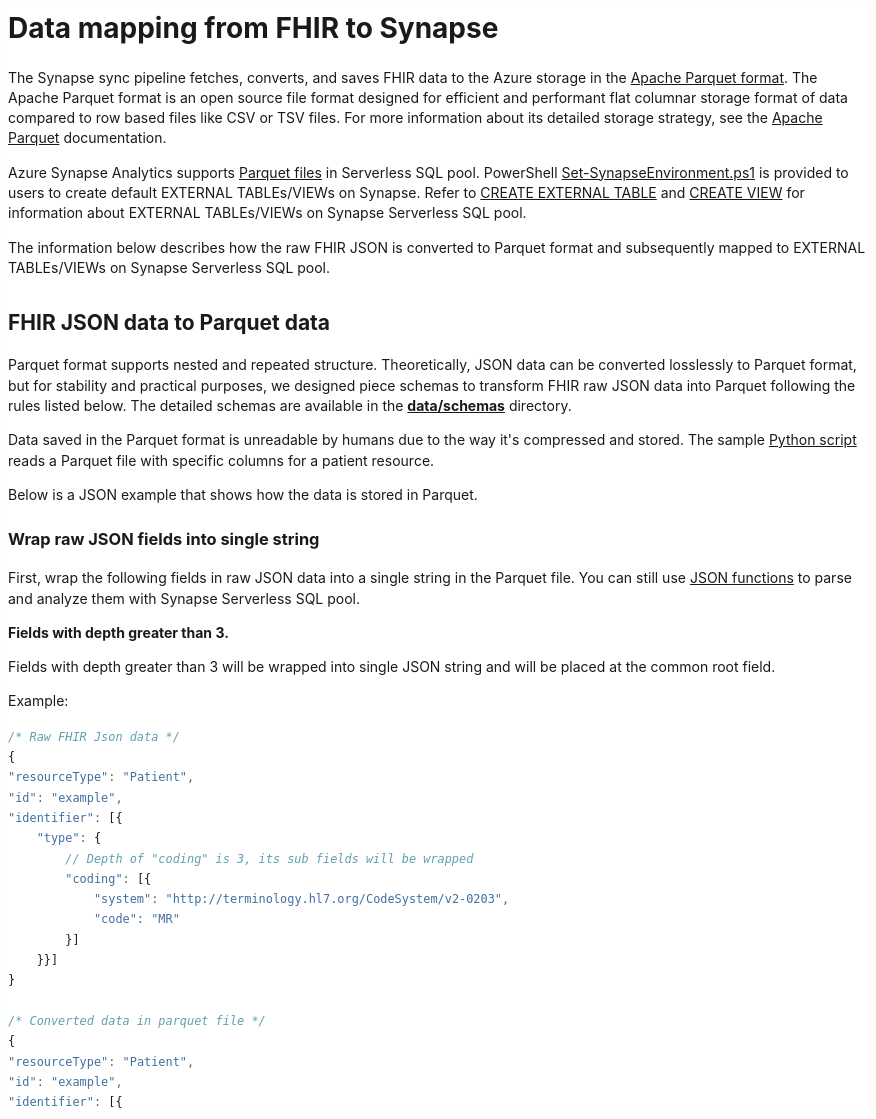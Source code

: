 # Data mapping from FHIR to Synapse
The Synapse sync pipeline fetches, converts, and saves FHIR data to the Azure storage in the [Apache Parquet format](https://docs.microsoft.com/en-us/azure/databricks/data/data-sources/read-parquet). The Apache Parquet format is an open source file format designed for efficient and performant flat columnar storage format of data compared to row based files like CSV or TSV files. For more information about its detailed storage strategy, see the [Apache Parquet](https://parquet.apache.org/docs/) documentation.

Azure Synapse Analytics supports [Parquet files](https://docs.microsoft.com/en-us/azure/synapse-analytics/sql/query-parquet-files) in Serverless SQL pool. PowerShell [Set-SynapseEnvironment.ps1](../scripts/Set-SynapseEnvironment.ps1) is provided to users to create default EXTERNAL TABLEs/VIEWs on Synapse. Refer to [CREATE EXTERNAL TABLE](https://docs.microsoft.com/en-us/azure/synapse-analytics/sql/create-use-external-tables) and [CREATE VIEW](https://docs.microsoft.com/en-us/azure/synapse-analytics/sql/create-use-views) for information about EXTERNAL TABLEs/VIEWs on Synapse Serverless SQL pool.

The information below describes how the raw FHIR JSON is converted to Parquet format and subsequently mapped to EXTERNAL TABLEs/VIEWs on Synapse Serverless SQL pool.

## FHIR JSON data to Parquet data

Parquet format supports nested and repeated structure. Theoretically, JSON data can be converted losslessly to Parquet format, but for stability and practical purposes, we designed piece schemas to transform FHIR raw JSON data into Parquet following the rules listed below. The detailed schemas are available in the [**data/schemas**](https://github.com/microsoft/FHIR-Analytics-Pipelines/tree/main/FhirToDataLake/data/schemas) directory.

Data saved in the Parquet format is unreadable by humans due to the way it's compressed and stored. The sample [Python script](#using-python-library-to-quickly-read-parquet-files) reads a Parquet file with specific columns for a patient resource.

Below is a JSON example that shows how the data is stored in Parquet.

### Wrap raw JSON fields into single string

First, wrap the following fields in raw JSON data into a single string in the Parquet file. You can still use [JSON functions](https://docs.microsoft.com/en-us/sql/t-sql/functions/json-functions-transact-sql?view=sql-server-ver15) to parse and analyze them with Synapse Serverless SQL pool. 

**Fields with depth greater than 3.**

Fields with depth greater than 3 will be wrapped into single JSON string and will be placed at the common root field.

Example:

```javascript
/* Raw FHIR Json data */
{
"resourceType": "Patient",
"id": "example",
"identifier": [{
    "type": {
        // Depth of "coding" is 3, its sub fields will be wrapped
        "coding": [{
            "system": "http://terminology.hl7.org/CodeSystem/v2-0203",
            "code": "MR" 
        }]
    }}]
}

/* Converted data in parquet file */
{
"resourceType": "Patient",
"id": "example",
"identifier": [{
```